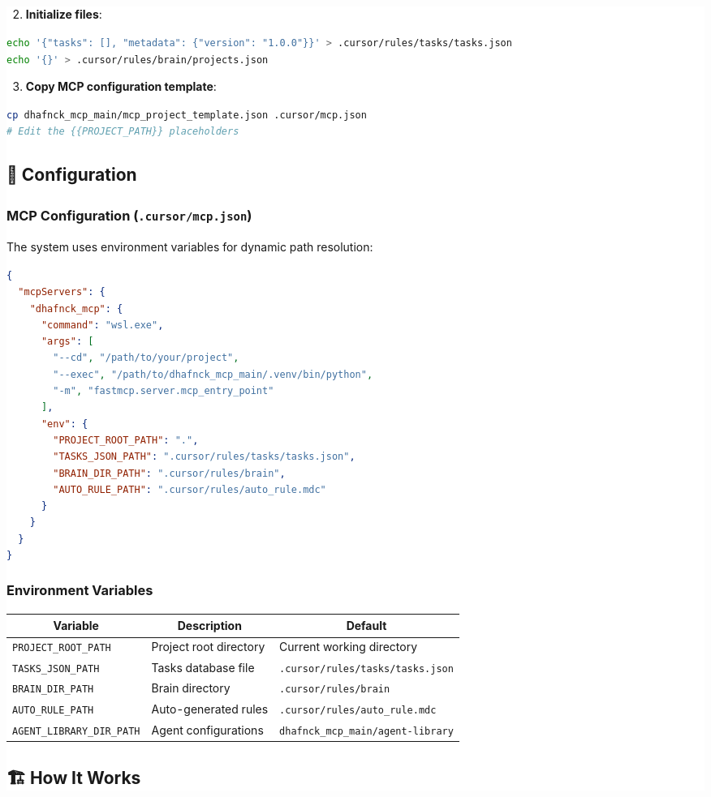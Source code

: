 2. **Initialize files**:
```bash
echo '{"tasks": [], "metadata": {"version": "1.0.0"}}' > .cursor/rules/tasks/tasks.json
echo '{}' > .cursor/rules/brain/projects.json
```

3. **Copy MCP configuration template**:
```bash
cp dhafnck_mcp_main/mcp_project_template.json .cursor/mcp.json
# Edit the {{PROJECT_PATH}} placeholders
```

## 🔧 Configuration

### MCP Configuration (`.cursor/mcp.json`)

The system uses environment variables for dynamic path resolution:

```json
{
  "mcpServers": {
    "dhafnck_mcp": {
      "command": "wsl.exe",
      "args": [
        "--cd", "/path/to/your/project",
        "--exec", "/path/to/dhafnck_mcp_main/.venv/bin/python",
        "-m", "fastmcp.server.mcp_entry_point"
      ],
      "env": {
        "PROJECT_ROOT_PATH": ".",
        "TASKS_JSON_PATH": ".cursor/rules/tasks/tasks.json",
        "BRAIN_DIR_PATH": ".cursor/rules/brain",
        "AUTO_RULE_PATH": ".cursor/rules/auto_rule.mdc"
      }
    }
  }
}
```

### Environment Variables

| Variable | Description | Default |
|----------|-------------|---------|
| `PROJECT_ROOT_PATH` | Project root directory | Current working directory |
| `TASKS_JSON_PATH` | Tasks database file | `.cursor/rules/tasks/tasks.json` |
| `BRAIN_DIR_PATH` | Brain directory | `.cursor/rules/brain` |
| `AUTO_RULE_PATH` | Auto-generated rules | `.cursor/rules/auto_rule.mdc` |
| `AGENT_LIBRARY_DIR_PATH` | Agent configurations | `dhafnck_mcp_main/agent-library` |

## 🏗️ How It Works
